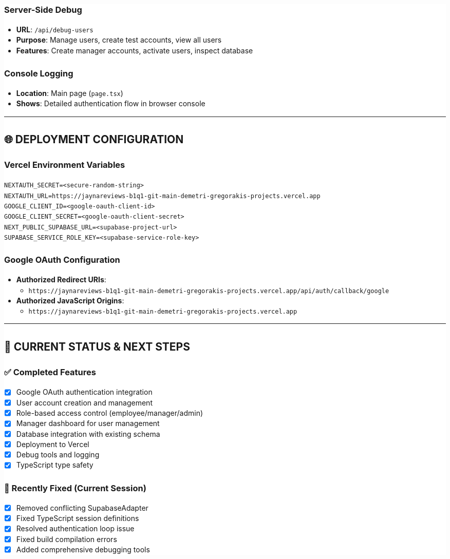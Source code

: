 ### Server-Side Debug
- **URL**: `/api/debug-users`
- **Purpose**: Manage users, create test accounts, view all users
- **Features**: Create manager accounts, activate users, inspect database

### Console Logging
- **Location**: Main page (`page.tsx`)
- **Shows**: Detailed authentication flow in browser console

---

## 🌐 DEPLOYMENT CONFIGURATION

### Vercel Environment Variables
```
NEXTAUTH_SECRET=<secure-random-string>
NEXTAUTH_URL=https://jaynareviews-b1q1-git-main-demetri-gregorakis-projects.vercel.app
GOOGLE_CLIENT_ID=<google-oauth-client-id>
GOOGLE_CLIENT_SECRET=<google-oauth-client-secret>
NEXT_PUBLIC_SUPABASE_URL=<supabase-project-url>
SUPABASE_SERVICE_ROLE_KEY=<supabase-service-role-key>
```

### Google OAuth Configuration
- **Authorized Redirect URIs**: 
  - `https://jaynareviews-b1q1-git-main-demetri-gregorakis-projects.vercel.app/api/auth/callback/google`
- **Authorized JavaScript Origins**:
  - `https://jaynareviews-b1q1-git-main-demetri-gregorakis-projects.vercel.app`

---

## 🎯 CURRENT STATUS & NEXT STEPS

### ✅ Completed Features
- [x] Google OAuth authentication integration
- [x] User account creation and management
- [x] Role-based access control (employee/manager/admin)
- [x] Manager dashboard for user management
- [x] Database integration with existing schema
- [x] Deployment to Vercel
- [x] Debug tools and logging
- [x] TypeScript type safety

### 🔄 Recently Fixed (Current Session)
- [x] Removed conflicting SupabaseAdapter
- [x] Fixed TypeScript session definitions
- [x] Resolved authentication loop issue
- [x] Fixed build compilation errors
- [x] Added comprehensive debugging tools
